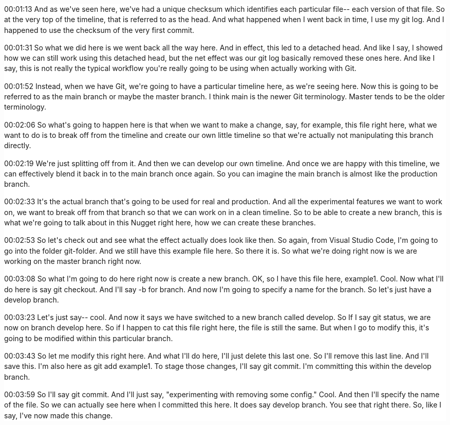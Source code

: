 00:01:13
And as we've seen here, we've had a unique checksum which identifies each particular file-- each version of that file. So at the very top of the timeline, that is referred to as the head. And what happened when I went back in time, I use my git log. And I happened to use the checksum of the very first commit.

00:01:31
So what we did here is we went back all the way here. And in effect, this led to a detached head. And like I say, I showed how we can still work using this detached head, but the net effect was our git log basically removed these ones here. And like I say, this is not really the typical workflow you're really going to be using when actually working with Git.

00:01:52
Instead, when we have Git, we're going to have a particular timeline here, as we're seeing here. Now this is going to be referred to as the main branch or maybe the master branch. I think main is the newer Git terminology. Master tends to be the older terminology.

00:02:06
So what's going to happen here is that when we want to make a change, say, for example, this file right here, what we want to do is to break off from the timeline and create our own little timeline so that we're actually not manipulating this branch directly.

00:02:19
We're just splitting off from it. And then we can develop our own timeline. And once we are happy with this timeline, we can effectively blend it back in to the main branch once again. So you can imagine the main branch is almost like the production branch.

00:02:33
It's the actual branch that's going to be used for real and production. And all the experimental features we want to work on, we want to break off from that branch so that we can work on in a clean timeline. So to be able to create a new branch, this is what we're going to talk about in this Nugget right here, how we can create these branches.

00:02:53
So let's check out and see what the effect actually does look like then. So again, from Visual Studio Code, I'm going to go into the folder git-folder. And we still have this example file here. So there it is. So what we're doing right now is we are working on the master branch right now.

00:03:08
So what I'm going to do here right now is create a new branch. OK, so I have this file here, example1. Cool. Now what I'll do here is say git checkout. And I'll say -b for branch. And now I'm going to specify a name for the branch. So let's just have a develop branch.

00:03:23
Let's just say-- cool. And now it says we have switched to a new branch called develop. So If I say git status, we are now on branch develop here. So if I happen to cat this file right here, the file is still the same. But when I go to modify this, it's going to be modified within this particular branch.

00:03:43
So let me modify this right here. And what I'll do here, I'll just delete this last one. So I'll remove this last line. And I'll save this. I'm also here as git add example1. To stage those changes, I'll say git commit. I'm committing this within the develop branch.

00:03:59
So I'll say git commit. And I'll just say, "experimenting with removing some config." Cool. And then I'll specify the name of the file. So we can actually see here when I committed this here. It does say develop branch. You see that right there. So, like I say, I've now made this change.
